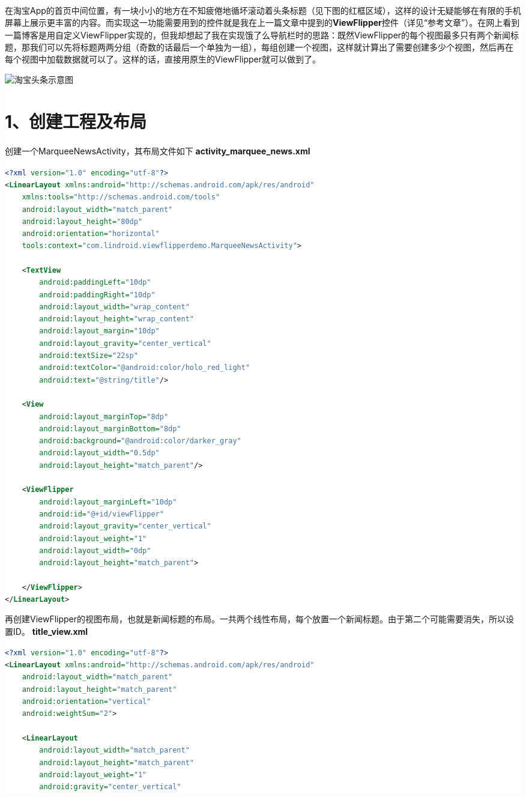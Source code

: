 在淘宝App的首页中间位置，有一块小小的地方在不知疲倦地循坏滚动着头条标题（见下图的红框区域），这样的设计无疑能够在有限的手机屏幕上展示更丰富的内容。而实现这一功能需要用到的控件就是我在上一篇文章中提到的**ViewFlipper**控件（详见“参考文章”）。在网上看到一篇博客是用自定义ViewFlipper实现的，但我却想起了我在实现饿了么导航栏时的思路：既然ViewFlipper的每个视图最多只有两个新闻标题，那我们可以先将标题两两分组（奇数的话最后一个单独为一组），每组创建一个视图，这样就计算出了需要创建多少个视图，然后再在每个视图中加载数据就可以了。这样的话，直接用原生的ViewFlipper就可以做到了。

![淘宝头条示意图](http://img.blog.csdn.net/20170601105801869?watermark/2/text/aHR0cDovL2Jsb2cuY3Nkbi5uZXQvTGluZHJvaWQyMA==/font/5a6L5L2T/fontsize/400/fill/I0JBQkFCMA==/dissolve/70/gravity/SouthEast)

# 1、创建工程及布局
创建一个MarqueeNewsActivity，其布局文件如下
**activity_marquee_news.xml**
```xml
<?xml version="1.0" encoding="utf-8"?>
<LinearLayout xmlns:android="http://schemas.android.com/apk/res/android"
    xmlns:tools="http://schemas.android.com/tools"
    android:layout_width="match_parent"
    android:layout_height="80dp"
    android:orientation="horizontal"
    tools:context="com.lindroid.viewflipperdemo.MarqueeNewsActivity">

    <TextView
        android:paddingLeft="10dp"
        android:paddingRight="10dp"
        android:layout_width="wrap_content"
        android:layout_height="wrap_content"
        android:layout_margin="10dp"
        android:layout_gravity="center_vertical"
        android:textSize="22sp"
        android:textColor="@android:color/holo_red_light"
        android:text="@string/title"/>

    <View
        android:layout_marginTop="8dp"
        android:layout_marginBottom="8dp"
        android:background="@android:color/darker_gray"
        android:layout_width="0.5dp"
        android:layout_height="match_parent"/>

    <ViewFlipper
        android:layout_marginLeft="10dp"
        android:id="@+id/viewFlipper"
        android:layout_gravity="center_vertical"
        android:layout_weight="1"
        android:layout_width="0dp"
        android:layout_height="match_parent">

    </ViewFlipper>
</LinearLayout>
```
再创建ViewFlipper的视图布局，也就是新闻标题的布局。一共两个线性布局，每个放置一个新闻标题。由于第二个可能需要消失，所以设置ID。
**title_view.xml**
```xml
<?xml version="1.0" encoding="utf-8"?>
<LinearLayout xmlns:android="http://schemas.android.com/apk/res/android"
    android:layout_width="match_parent"
    android:layout_height="match_parent"
    android:orientation="vertical"
    android:weightSum="2">

    <LinearLayout
        android:layout_width="match_parent"
        android:layout_height="match_parent"
        android:layout_weight="1"
        android:gravity="center_vertical"
```
